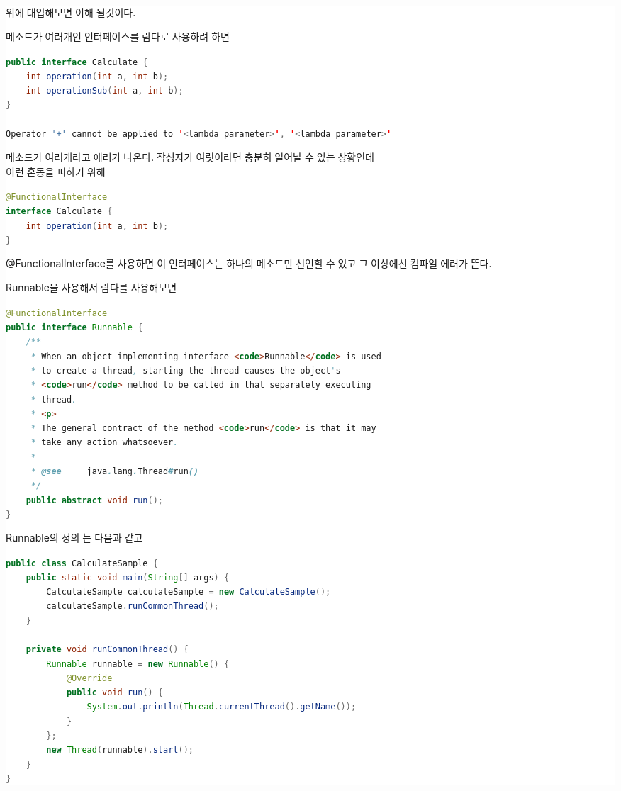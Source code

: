 위에 대입해보면 이해 될것이다.

메소드가 여러개인 인터페이스를 람다로 사용하려 하면
```java
public interface Calculate {
    int operation(int a, int b);
    int operationSub(int a, int b);
}

Operator '+' cannot be applied to '<lambda parameter>', '<lambda parameter>'
```
메소드가 여러개라고 에러가 나온다. 작성자가 여럿이라면 충분히 일어날 수 있는 상황인데  
이런 혼동을 피하기 위해

```java
@FunctionalInterface
interface Calculate {
    int operation(int a, int b);
}
```
@FunctionalInterface를 사용하면 이 인터페이스는 하나의 메소드만 선언할 수 있고 그 이상에선 컴파일 에러가 뜬다.

Runnable을 사용해서 람다를 사용해보면

```java
@FunctionalInterface
public interface Runnable {
    /**
     * When an object implementing interface <code>Runnable</code> is used
     * to create a thread, starting the thread causes the object's
     * <code>run</code> method to be called in that separately executing
     * thread.
     * <p>
     * The general contract of the method <code>run</code> is that it may
     * take any action whatsoever.
     *
     * @see     java.lang.Thread#run()
     */
    public abstract void run();
}
```
Runnable의 정의 는 다음과 같고

```java
public class CalculateSample {
    public static void main(String[] args) {
        CalculateSample calculateSample = new CalculateSample();
        calculateSample.runCommonThread();
    }

    private void runCommonThread() {
        Runnable runnable = new Runnable() {
            @Override
            public void run() {
                System.out.println(Thread.currentThread().getName());
            }
        };
        new Thread(runnable).start();
    }
}
```
